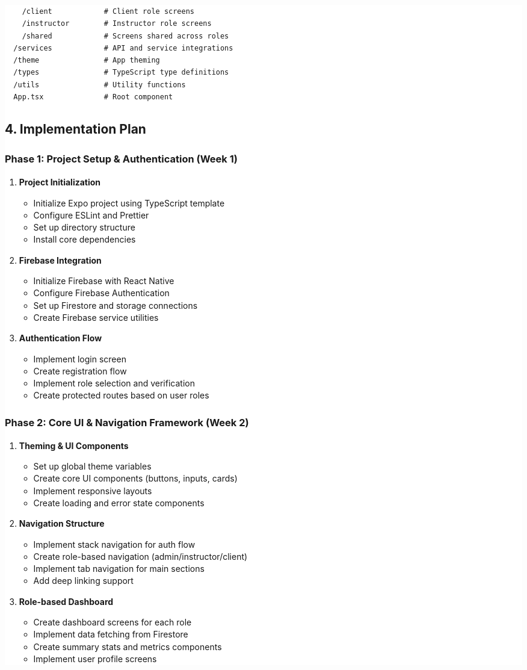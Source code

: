 ```
    /client            # Client role screens
    /instructor        # Instructor role screens
    /shared            # Screens shared across roles
  /services            # API and service integrations
  /theme               # App theming
  /types               # TypeScript type definitions
  /utils               # Utility functions
  App.tsx              # Root component
```

## 4. Implementation Plan

### Phase 1: Project Setup & Authentication (Week 1)

1. **Project Initialization**
   - Initialize Expo project using TypeScript template
   - Configure ESLint and Prettier
   - Set up directory structure
   - Install core dependencies

2. **Firebase Integration**
   - Initialize Firebase with React Native
   - Configure Firebase Authentication
   - Set up Firestore and storage connections
   - Create Firebase service utilities

3. **Authentication Flow**
   - Implement login screen
   - Create registration flow
   - Implement role selection and verification
   - Create protected routes based on user roles

### Phase 2: Core UI & Navigation Framework (Week 2)

1. **Theming & UI Components**
   - Set up global theme variables
   - Create core UI components (buttons, inputs, cards)
   - Implement responsive layouts
   - Create loading and error state components

2. **Navigation Structure**
   - Implement stack navigation for auth flow
   - Create role-based navigation (admin/instructor/client)
   - Implement tab navigation for main sections
   - Add deep linking support

3. **Role-based Dashboard**
   - Create dashboard screens for each role
   - Implement data fetching from Firestore
   - Create summary stats and metrics components
   - Implement user profile screens
